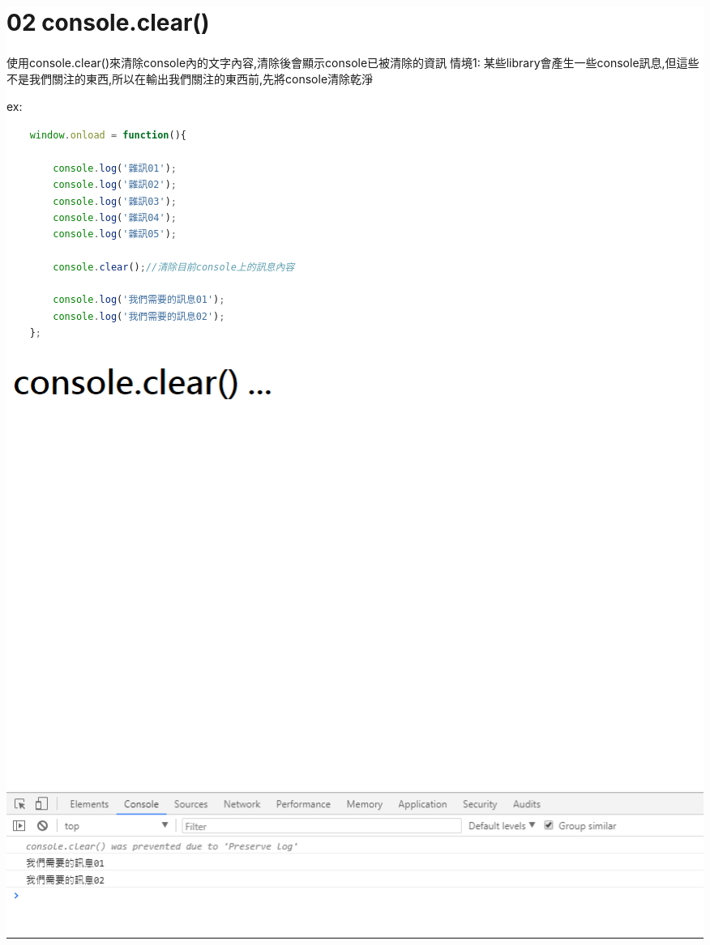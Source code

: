 
# 02 console.clear()

使用console.clear()來清除console內的文字內容,清除後會顯示console已被清除的資訊
情境1: 某些library會產生一些console訊息,但這些不是我們關注的東西,所以在輸出我們關注的東西前,先將console清除乾淨

ex:
```javascript
    window.onload = function(){

        console.log('雜訊01');
        console.log('雜訊02');
        console.log('雜訊03');
        console.log('雜訊04');
        console.log('雜訊05');

        console.clear();//清除目前console上的訊息內容

        console.log('我們需要的訊息01');
        console.log('我們需要的訊息02');
    };
```

![示意圖](img/02.png)

---